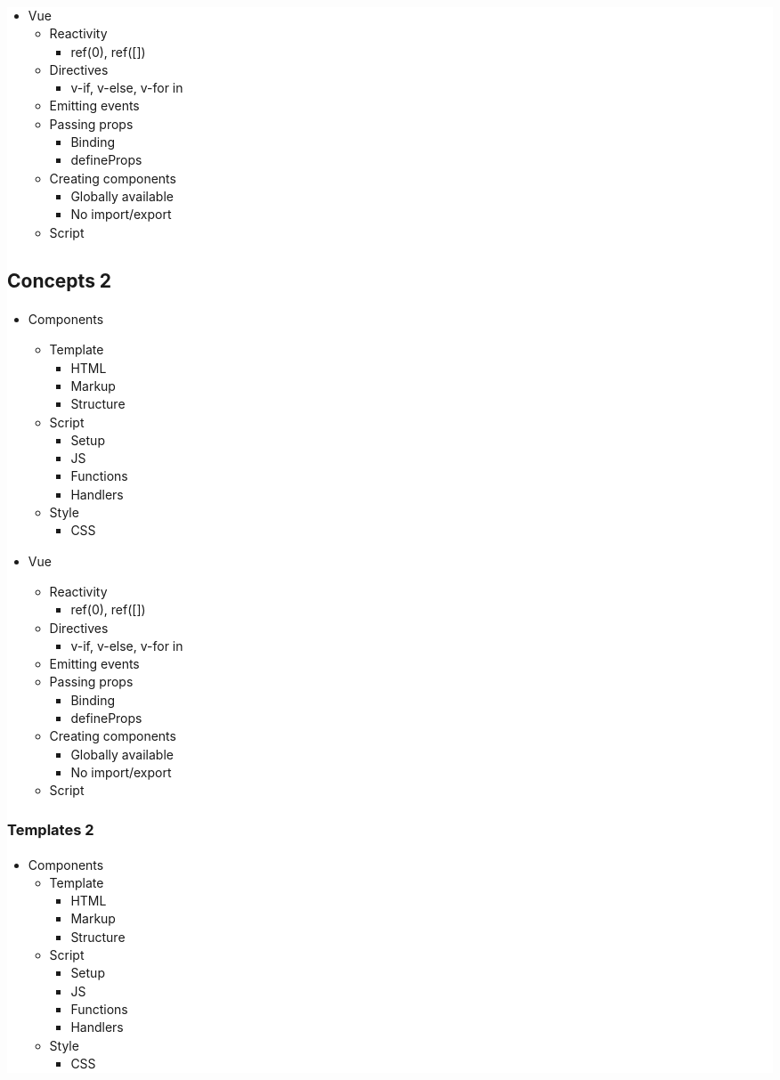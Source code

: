 - Vue
  - Reactivity
    - ref(0), ref([])
  - Directives
    - v-if, v-else, v-for in
  - Emitting events
  - Passing props
    - Binding
    - defineProps
  - Creating components
    - Globally available
    - No import/export
  - Script


## Concepts 2

- Components
  - Template
    - HTML
    - Markup
    - Structure
  - Script
    - Setup
    - JS
    - Functions
    - Handlers
  - Style
    - CSS

- Vue
  - Reactivity
    - ref(0), ref([])
  - Directives
    - v-if, v-else, v-for in
  - Emitting events
  - Passing props
    - Binding
    - defineProps
  - Creating components
    - Globally available
    - No import/export
  - Script

### Templates 2

- Components
  - Template
    - HTML
    - Markup
    - Structure
  - Script
    - Setup
    - JS
    - Functions
    - Handlers
  - Style
    - CSS
